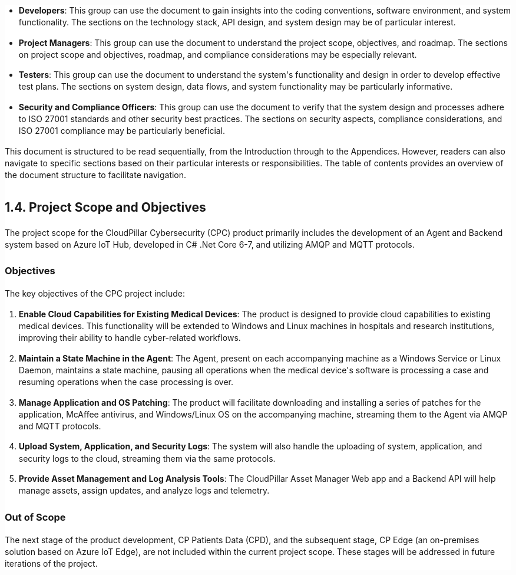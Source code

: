 - **Developers**: This group can use the document to gain insights into the coding conventions, software environment, and system functionality. The sections on the technology stack, API design, and system design may be of particular interest.

- **Project Managers**: This group can use the document to understand the project scope, objectives, and roadmap. The sections on project scope and objectives, roadmap, and compliance considerations may be especially relevant.

- **Testers**: This group can use the document to understand the system's functionality and design in order to develop effective test plans. The sections on system design, data flows, and system functionality may be particularly informative.

- **Security and Compliance Officers**: This group can use the document to verify that the system design and processes adhere to ISO 27001 standards and other security best practices. The sections on security aspects, compliance considerations, and ISO 27001 compliance may be particularly beneficial.

This document is structured to be read sequentially, from the Introduction through to the Appendices. However, readers can also navigate to specific sections based on their particular interests or responsibilities. The table of contents provides an overview of the document structure to facilitate navigation.


## 1.4. Project Scope and Objectives

The project scope for the CloudPillar Cybersecurity (CPC) product primarily includes the development of an Agent and Backend system based on Azure IoT Hub, developed in C# .Net Core 6-7, and utilizing AMQP and MQTT protocols.

### Objectives

The key objectives of the CPC project include:

1. **Enable Cloud Capabilities for Existing Medical Devices**: The product is designed to provide cloud capabilities to existing medical devices. This functionality will be extended to Windows and Linux machines in hospitals and research institutions, improving their ability to handle cyber-related workflows.

2. **Maintain a State Machine in the Agent**: The Agent, present on each accompanying machine as a Windows Service or Linux Daemon, maintains a state machine, pausing all operations when the medical device's software is processing a case and resuming operations when the case processing is over.

3. **Manage Application and OS Patching**: The product will facilitate downloading and installing a series of patches for the application, McAffee antivirus, and Windows/Linux OS on the accompanying machine, streaming them to the Agent via AMQP and MQTT protocols.

4. **Upload System, Application, and Security Logs**: The system will also handle the uploading of system, application, and security logs to the cloud, streaming them via the same protocols.

5. **Provide Asset Management and Log Analysis Tools**: The CloudPillar Asset Manager Web app and a Backend API will help manage assets, assign updates, and analyze logs and telemetry.

### Out of Scope

The next stage of the product development, CP Patients Data (CPD), and the subsequent stage, CP Edge (an on-premises solution based on Azure IoT Edge), are not included within the current project scope. These stages will be addressed in future iterations of the project.
